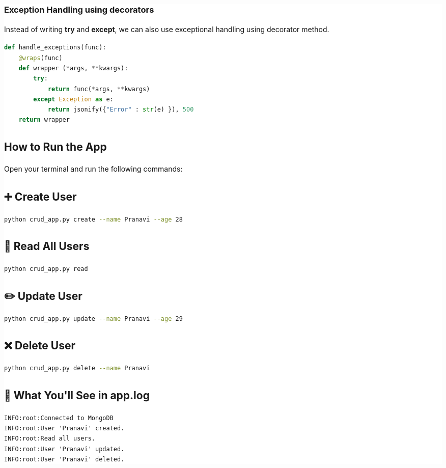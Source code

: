 
### Exception Handling using decorators

Instead of writing **try** and **except**, we can also use exceptional handling using decorator method.

```python
def handle_exceptions(func):
    @wraps(func)
    def wrapper (*args, **kwargs):
        try:
            return func(*args, **kwargs)
        except Exception as e:
            return jsonify({"Error" : str(e) }), 500
    return wrapper
```

## How to Run the App

Open your terminal and run the following commands:

## ➕ Create User

```bash
python crud_app.py create --name Pranavi --age 28
```

## 📄 Read All Users

```bash
python crud_app.py read
```
## ✏️ Update User

```bash
python crud_app.py update --name Pranavi --age 29
```

## ❌ Delete User

```bash
python crud_app.py delete --name Pranavi
```

## 📂 What You'll See in app.log
```txt
INFO:root:Connected to MongoDB
INFO:root:User 'Pranavi' created.
INFO:root:Read all users.
INFO:root:User 'Pranavi' updated.
INFO:root:User 'Pranavi' deleted.
```
